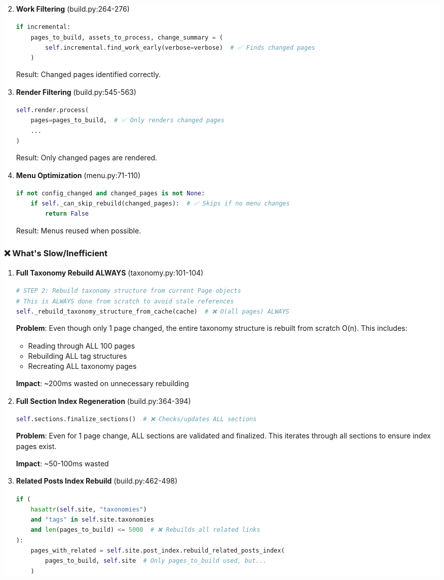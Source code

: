 2. **Work Filtering** (build.py:264-276)
   ```python
   if incremental:
       pages_to_build, assets_to_process, change_summary = (
           self.incremental.find_work_early(verbose=verbose)  # ✅ Finds changed pages
       )
   ```
   Result: Changed pages identified correctly.

3. **Render Filtering** (build.py:545-563)
   ```python
   self.render.process(
       pages=pages_to_build,  # ✅ Only renders changed pages
       ...
   )
   ```
   Result: Only changed pages are rendered.

4. **Menu Optimization** (menu.py:71-110)
   ```python
   if not config_changed and changed_pages is not None:
       if self._can_skip_rebuild(changed_pages):  # ✅ Skips if no menu changes
           return False
   ```
   Result: Menus reused when possible.

### ❌ What's Slow/Inefficient

1. **Full Taxonomy Rebuild ALWAYS** (taxonomy.py:101-104)
   ```python
   # STEP 2: Rebuild taxonomy structure from current Page objects
   # This is ALWAYS done from scratch to avoid stale references
   self._rebuild_taxonomy_structure_from_cache(cache)  # ❌ O(all pages) ALWAYS
   ```

   **Problem**: Even though only 1 page changed, the entire taxonomy structure is rebuilt from scratch O(n). This includes:
   - Reading through ALL 100 pages
   - Rebuilding ALL tag structures
   - Recreating ALL taxonomy pages

   **Impact**: ~200ms wasted on unnecessary rebuilding

2. **Full Section Index Regeneration** (build.py:364-394)
   ```python
   self.sections.finalize_sections()  # ❌ Checks/updates ALL sections
   ```

   **Problem**: Even for 1 page change, ALL sections are validated and finalized. This iterates through all sections to ensure index pages exist.

   **Impact**: ~50-100ms wasted

3. **Related Posts Index Rebuild** (build.py:462-498)
   ```python
   if (
       hasattr(self.site, "taxonomies")
       and "tags" in self.site.taxonomies
       and len(pages_to_build) <= 5000  # ❌ Rebuilds all related links
   ):
       pages_with_related = self.site.post_index.rebuild_related_posts_index(
           pages_to_build, self.site  # Only pages_to_build used, but...
       )
   ```
